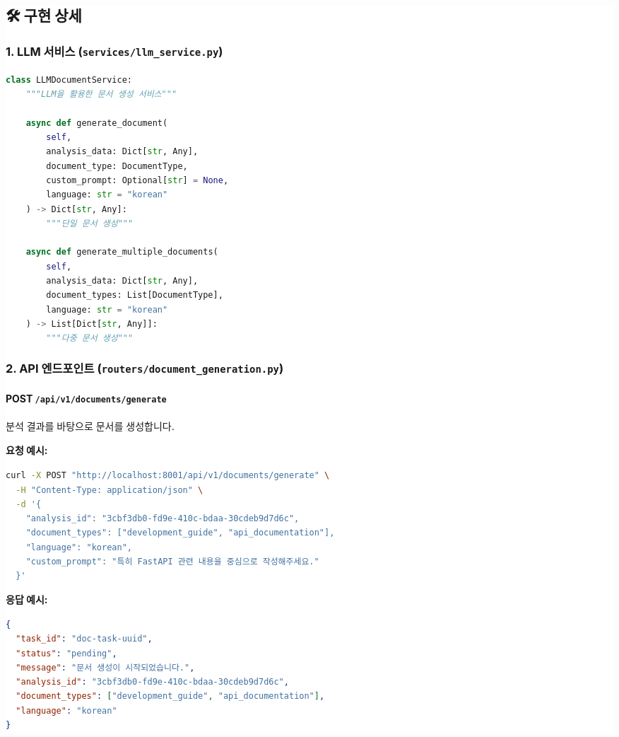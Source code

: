 ## 🛠️ 구현 상세

### 1. LLM 서비스 (`services/llm_service.py`)

```python
class LLMDocumentService:
    """LLM을 활용한 문서 생성 서비스"""
    
    async def generate_document(
        self,
        analysis_data: Dict[str, Any],
        document_type: DocumentType,
        custom_prompt: Optional[str] = None,
        language: str = "korean"
    ) -> Dict[str, Any]:
        """단일 문서 생성"""
    
    async def generate_multiple_documents(
        self,
        analysis_data: Dict[str, Any],
        document_types: List[DocumentType],
        language: str = "korean"
    ) -> List[Dict[str, Any]]:
        """다중 문서 생성"""
```

### 2. API 엔드포인트 (`routers/document_generation.py`)

#### POST `/api/v1/documents/generate`
분석 결과를 바탕으로 문서를 생성합니다.

**요청 예시:**
```bash
curl -X POST "http://localhost:8001/api/v1/documents/generate" \
  -H "Content-Type: application/json" \
  -d '{
    "analysis_id": "3cbf3db0-fd9e-410c-bdaa-30cdeb9d7d6c",
    "document_types": ["development_guide", "api_documentation"],
    "language": "korean",
    "custom_prompt": "특히 FastAPI 관련 내용을 중심으로 작성해주세요."
  }'
```

**응답 예시:**
```json
{
  "task_id": "doc-task-uuid",
  "status": "pending",
  "message": "문서 생성이 시작되었습니다.",
  "analysis_id": "3cbf3db0-fd9e-410c-bdaa-30cdeb9d7d6c",
  "document_types": ["development_guide", "api_documentation"],
  "language": "korean"
}
```
